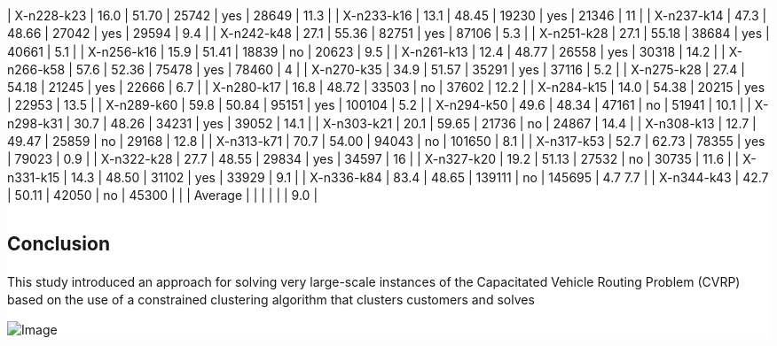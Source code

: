 | X-n228-k23 | 16.0        | 51.70        | 25742                 | yes              | 28649     | 11.3               |
| X-n233-k16 | 13.1        | 48.45        | 19230                 | yes              | 21346     | 11                 |
| X-n237-k14 | 47.3        | 48.66        | 27042                 | yes              | 29594     | 9.4                |
| X-n242-k48 | 27.1        | 55.36        | 82751                 | yes              | 87106     | 5.3                |
| X-n251-k28 | 27.1        | 55.18        | 38684                 | yes              | 40661     | 5.1                |
| X-n256-k16 | 15.9        | 51.41        | 18839                 | no               | 20623     | 9.5                |
| X-n261-k13 | 12.4        | 48.77        | 26558                 | yes              | 30318     | 14.2               |
| X-n266-k58 | 57.6        | 52.36        | 75478                 | yes              | 78460     | 4                  |
| X-n270-k35 | 34.9        | 51.57        | 35291                 | yes              | 37116     | 5.2                |
| X-n275-k28 | 27.4        | 54.18        | 21245                 | yes              | 22666     | 6.7                |
| X-n280-k17 | 16.8        | 48.72        | 33503                 | no               | 37602     | 12.2               |
| X-n284-k15 | 14.0        | 54.38        | 20215                 | yes              | 22953     | 13.5               |
| X-n289-k60 | 59.8        | 50.84        | 95151                 | yes              | 100104    | 5.2                |
| X-n294-k50 | 49.6        | 48.34        | 47161                 | no               | 51941     | 10.1               |
| X-n298-k31 | 30.7        | 48.26        | 34231                 | yes              | 39052     | 14.1               |
| X-n303-k21 | 20.1        | 59.65        | 21736                 | no               | 24867     | 14.4               |
| X-n308-k13 | 12.7        | 49.47        | 25859                 | no               | 29168     | 12.8               |
| X-n313-k71 | 70.7        | 54.00        | 94043                 | no               | 101650    | 8.1                |
| X-n317-k53 | 52.7        | 62.73        | 78355                 | yes              | 79023     | 0.9                |
| X-n322-k28 | 27.7        | 48.55        | 29834                 | yes              | 34597     | 16                 |
| X-n327-k20 | 19.2        | 51.13        | 27532                 | no               | 30735     | 11.6               |
| X-n331-k15 | 14.3        | 48.50        | 31102                 | yes              | 33929     | 9.1                |
| X-n336-k84 | 83.4        | 48.65        | 139111                | no               | 145695    | 4.7 7.7            |
| X-n344-k43 | 42.7        | 50.11        | 42050                 | no               | 45300     |                    |
| Average    |             |              |                       |                  |           | 9.0                |

## Conclusion

This study introduced an approach for solving very large-scale instances of the Capacitated Vehicle Routing  Problem  (CVRP)  based  on  the  use  of a constrained  clustering  algorithm  that  clusters  customers  and  solves

![Image](image_000021_b9f25ed8a08532556cb9948043f6876b5d90000e64dc4386cf6b910c3c316eb5.png)
